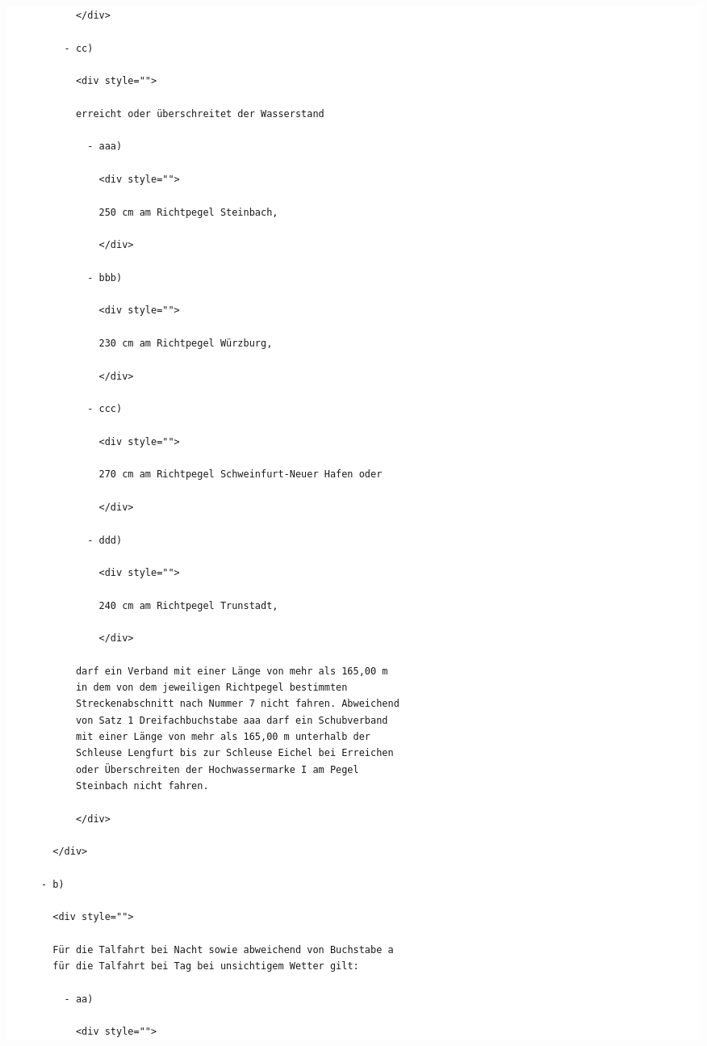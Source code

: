                 </div>
            
              - cc)
                
                <div style="">
                
                erreicht oder überschreitet der Wasserstand
                
                  - aaa)
                    
                    <div style="">
                    
                    250 cm am Richtpegel Steinbach,
                    
                    </div>
                
                  - bbb)
                    
                    <div style="">
                    
                    230 cm am Richtpegel Würzburg,
                    
                    </div>
                
                  - ccc)
                    
                    <div style="">
                    
                    270 cm am Richtpegel Schweinfurt-Neuer Hafen oder
                    
                    </div>
                
                  - ddd)
                    
                    <div style="">
                    
                    240 cm am Richtpegel Trunstadt,
                    
                    </div>
                
                darf ein Verband mit einer Länge von mehr als 165,00 m
                in dem von dem jeweiligen Richtpegel bestimmten
                Streckenabschnitt nach Nummer 7 nicht fahren. Abweichend
                von Satz 1 Dreifachbuchstabe aaa darf ein Schubverband
                mit einer Länge von mehr als 165,00 m unterhalb der
                Schleuse Lengfurt bis zur Schleuse Eichel bei Erreichen
                oder Überschreiten der Hochwassermarke I am Pegel
                Steinbach nicht fahren.
                
                </div>
            
            </div>
        
          - b)
            
            <div style="">
            
            Für die Talfahrt bei Nacht sowie abweichend von Buchstabe a
            für die Talfahrt bei Tag bei unsichtigem Wetter gilt:
            
              - aa)
                
                <div style="">
                